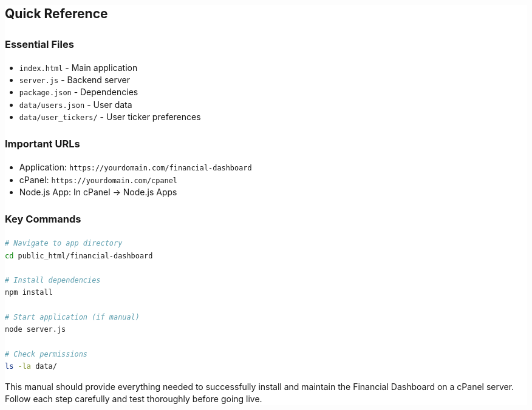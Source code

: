 
## Quick Reference

### Essential Files
- `index.html` - Main application
- `server.js` - Backend server
- `package.json` - Dependencies
- `data/users.json` - User data
- `data/user_tickers/` - User ticker preferences

### Important URLs
- Application: `https://yourdomain.com/financial-dashboard`
- cPanel: `https://yourdomain.com/cpanel`
- Node.js App: In cPanel → Node.js Apps

### Key Commands
```bash
# Navigate to app directory
cd public_html/financial-dashboard

# Install dependencies
npm install

# Start application (if manual)
node server.js

# Check permissions
ls -la data/
```

This manual should provide everything needed to successfully install and maintain the Financial Dashboard on a cPanel server. Follow each step carefully and test thoroughly before going live.


